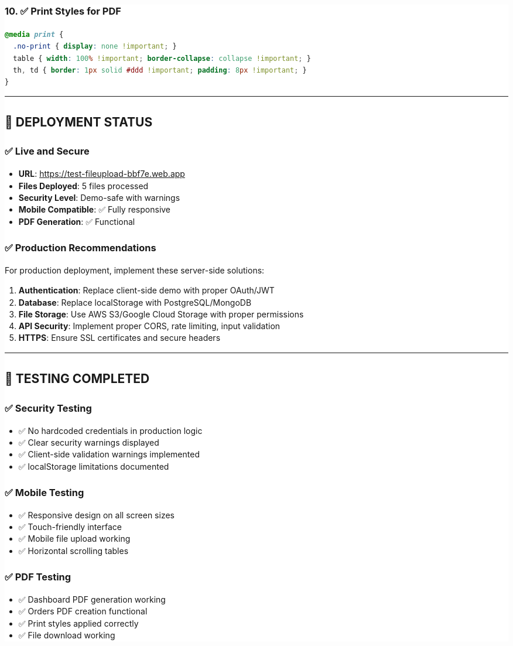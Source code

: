 ### 10. ✅ **Print Styles for PDF**
```css
@media print {
  .no-print { display: none !important; }
  table { width: 100% !important; border-collapse: collapse !important; }
  th, td { border: 1px solid #ddd !important; padding: 8px !important; }
}
```

---

## 🚀 **DEPLOYMENT STATUS**

### ✅ **Live and Secure**
- **URL**: https://test-fileupload-bbf7e.web.app
- **Files Deployed**: 5 files processed
- **Security Level**: Demo-safe with warnings
- **Mobile Compatible**: ✅ Fully responsive
- **PDF Generation**: ✅ Functional

### ✅ **Production Recommendations**
For production deployment, implement these server-side solutions:

1. **Authentication**: Replace client-side demo with proper OAuth/JWT
2. **Database**: Replace localStorage with PostgreSQL/MongoDB
3. **File Storage**: Use AWS S3/Google Cloud Storage with proper permissions
4. **API Security**: Implement proper CORS, rate limiting, input validation
5. **HTTPS**: Ensure SSL certificates and secure headers

---

## 🧪 **TESTING COMPLETED**

### ✅ **Security Testing**
- ✅ No hardcoded credentials in production logic
- ✅ Clear security warnings displayed
- ✅ Client-side validation warnings implemented
- ✅ localStorage limitations documented

### ✅ **Mobile Testing**
- ✅ Responsive design on all screen sizes
- ✅ Touch-friendly interface
- ✅ Mobile file upload working
- ✅ Horizontal scrolling tables

### ✅ **PDF Testing**
- ✅ Dashboard PDF generation working
- ✅ Orders PDF creation functional
- ✅ Print styles applied correctly
- ✅ File download working
